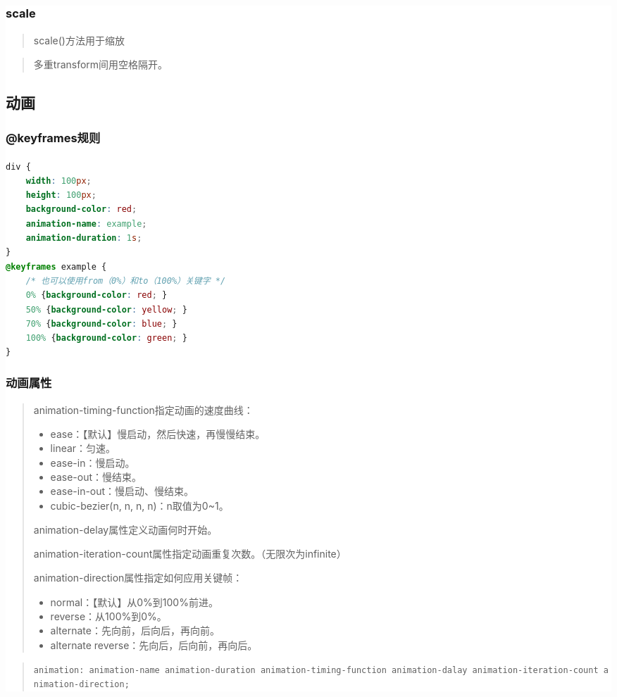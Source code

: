



### scale

> scale()方法用于缩放

> 多重transform间用空格隔开。

## 动画

### @keyframes规则

```CSS
div {
    width: 100px; 
    height: 100px; 
    background-color: red; 
    animation-name: example; 
    animation-duration: 1s; 
}
@keyframes example {
    /* 也可以使用from（0%）和to（100%）关键字 */
    0% {background-color: red; }
    50% {background-color: yellow; }
    70% {background-color: blue; }
    100% {background-color: green; }
}
```

### 动画属性

> animation-timing-function指定动画的速度曲线：
>
> - ease：【默认】慢启动，然后快速，再慢慢结束。
> - linear：匀速。
> - ease-in：慢启动。
> - ease-out：慢结束。
> - ease-in-out：慢启动、慢结束。
> - cubic-bezier(n, n, n, n)：n取值为0~1。
>
> animation-delay属性定义动画何时开始。
>
> animation-iteration-count属性指定动画重复次数。（无限次为infinite）
>
> animation-direction属性指定如何应用关键帧：
>
> - normal：【默认】从0%到100%前进。
> - reverse：从100%到0%。
> - alternate：先向前，后向后，再向前。
> - alternate reverse：先向后，后向前，再向后。

> `animation: animation-name animation-duration animation-timing-function animation-dalay animation-iteration-count animation-direction; `
